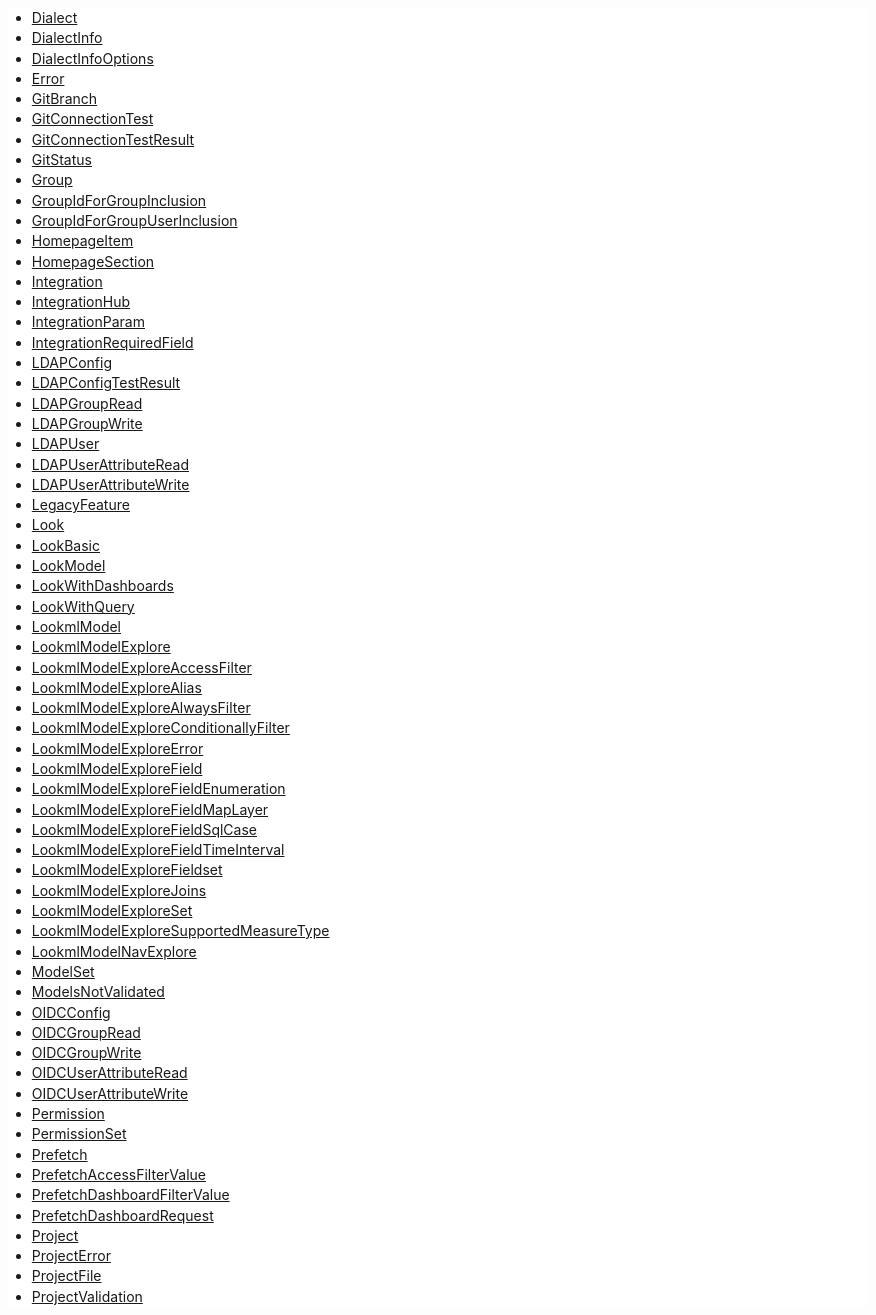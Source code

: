  - [Dialect](docs/Dialect.md)
 - [DialectInfo](docs/DialectInfo.md)
 - [DialectInfoOptions](docs/DialectInfoOptions.md)
 - [Error](docs/Error.md)
 - [GitBranch](docs/GitBranch.md)
 - [GitConnectionTest](docs/GitConnectionTest.md)
 - [GitConnectionTestResult](docs/GitConnectionTestResult.md)
 - [GitStatus](docs/GitStatus.md)
 - [Group](docs/Group.md)
 - [GroupIdForGroupInclusion](docs/GroupIdForGroupInclusion.md)
 - [GroupIdForGroupUserInclusion](docs/GroupIdForGroupUserInclusion.md)
 - [HomepageItem](docs/HomepageItem.md)
 - [HomepageSection](docs/HomepageSection.md)
 - [Integration](docs/Integration.md)
 - [IntegrationHub](docs/IntegrationHub.md)
 - [IntegrationParam](docs/IntegrationParam.md)
 - [IntegrationRequiredField](docs/IntegrationRequiredField.md)
 - [LDAPConfig](docs/LDAPConfig.md)
 - [LDAPConfigTestResult](docs/LDAPConfigTestResult.md)
 - [LDAPGroupRead](docs/LDAPGroupRead.md)
 - [LDAPGroupWrite](docs/LDAPGroupWrite.md)
 - [LDAPUser](docs/LDAPUser.md)
 - [LDAPUserAttributeRead](docs/LDAPUserAttributeRead.md)
 - [LDAPUserAttributeWrite](docs/LDAPUserAttributeWrite.md)
 - [LegacyFeature](docs/LegacyFeature.md)
 - [Look](docs/Look.md)
 - [LookBasic](docs/LookBasic.md)
 - [LookModel](docs/LookModel.md)
 - [LookWithDashboards](docs/LookWithDashboards.md)
 - [LookWithQuery](docs/LookWithQuery.md)
 - [LookmlModel](docs/LookmlModel.md)
 - [LookmlModelExplore](docs/LookmlModelExplore.md)
 - [LookmlModelExploreAccessFilter](docs/LookmlModelExploreAccessFilter.md)
 - [LookmlModelExploreAlias](docs/LookmlModelExploreAlias.md)
 - [LookmlModelExploreAlwaysFilter](docs/LookmlModelExploreAlwaysFilter.md)
 - [LookmlModelExploreConditionallyFilter](docs/LookmlModelExploreConditionallyFilter.md)
 - [LookmlModelExploreError](docs/LookmlModelExploreError.md)
 - [LookmlModelExploreField](docs/LookmlModelExploreField.md)
 - [LookmlModelExploreFieldEnumeration](docs/LookmlModelExploreFieldEnumeration.md)
 - [LookmlModelExploreFieldMapLayer](docs/LookmlModelExploreFieldMapLayer.md)
 - [LookmlModelExploreFieldSqlCase](docs/LookmlModelExploreFieldSqlCase.md)
 - [LookmlModelExploreFieldTimeInterval](docs/LookmlModelExploreFieldTimeInterval.md)
 - [LookmlModelExploreFieldset](docs/LookmlModelExploreFieldset.md)
 - [LookmlModelExploreJoins](docs/LookmlModelExploreJoins.md)
 - [LookmlModelExploreSet](docs/LookmlModelExploreSet.md)
 - [LookmlModelExploreSupportedMeasureType](docs/LookmlModelExploreSupportedMeasureType.md)
 - [LookmlModelNavExplore](docs/LookmlModelNavExplore.md)
 - [ModelSet](docs/ModelSet.md)
 - [ModelsNotValidated](docs/ModelsNotValidated.md)
 - [OIDCConfig](docs/OIDCConfig.md)
 - [OIDCGroupRead](docs/OIDCGroupRead.md)
 - [OIDCGroupWrite](docs/OIDCGroupWrite.md)
 - [OIDCUserAttributeRead](docs/OIDCUserAttributeRead.md)
 - [OIDCUserAttributeWrite](docs/OIDCUserAttributeWrite.md)
 - [Permission](docs/Permission.md)
 - [PermissionSet](docs/PermissionSet.md)
 - [Prefetch](docs/Prefetch.md)
 - [PrefetchAccessFilterValue](docs/PrefetchAccessFilterValue.md)
 - [PrefetchDashboardFilterValue](docs/PrefetchDashboardFilterValue.md)
 - [PrefetchDashboardRequest](docs/PrefetchDashboardRequest.md)
 - [Project](docs/Project.md)
 - [ProjectError](docs/ProjectError.md)
 - [ProjectFile](docs/ProjectFile.md)
 - [ProjectValidation](docs/ProjectValidation.md)